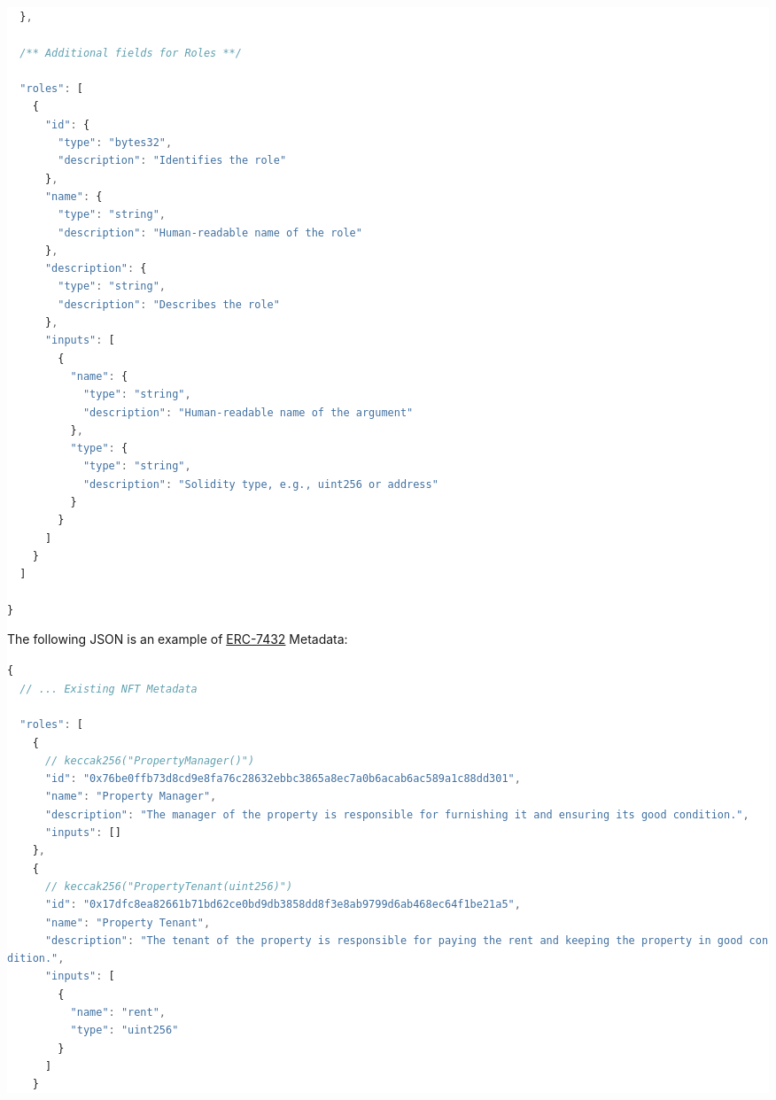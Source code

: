 ```js
  },
  
  /** Additional fields for Roles **/

  "roles": [
    {
      "id": {
        "type": "bytes32",
        "description": "Identifies the role"
      },
      "name": {
        "type": "string",
        "description": "Human-readable name of the role"
      },
      "description": {
        "type": "string",
        "description": "Describes the role"
      },
      "inputs": [
        {
          "name": {
            "type": "string",
            "description": "Human-readable name of the argument"
          },
          "type": {
            "type": "string",
            "description": "Solidity type, e.g., uint256 or address"
          }
        }
      ]
    }
  ]
  
}
```

The following JSON is an example of [ERC-7432](../07432.md) Metadata:

```js
{
  // ... Existing NFT Metadata
  
  "roles": [
    {
      // keccak256("PropertyManager()")
      "id": "0x76be0ffb73d8cd9e8fa76c28632ebbc3865a8ec7a0b6acab6ac589a1c88dd301",
      "name": "Property Manager",
      "description": "The manager of the property is responsible for furnishing it and ensuring its good condition.",
      "inputs": []
    },
    {
      // keccak256("PropertyTenant(uint256)")
      "id": "0x17dfc8ea82661b71bd62ce0bd9db3858dd8f3e8ab9799d6ab468ec64f1be21a5",
      "name": "Property Tenant",
      "description": "The tenant of the property is responsible for paying the rent and keeping the property in good condition.",
      "inputs": [
        {
          "name": "rent",
          "type": "uint256"
        }
      ]
    }
```